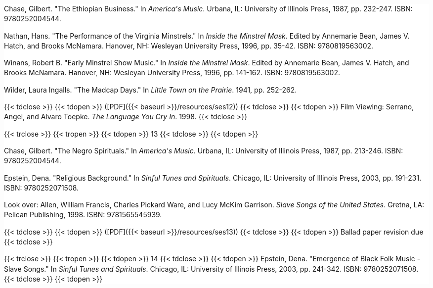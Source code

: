 
Chase, Gilbert. "The Ethiopian Business." In _America's Music_. Urbana, IL: University of Illinois Press, 1987, pp. 232-247. ISBN: 9780252004544.

Nathan, Hans. "The Performance of the Virginia Minstrels." In _Inside the Minstrel Mask_. Edited by Annemarie Bean, James V. Hatch, and Brooks McNamara. Hanover, NH: Wesleyan University Press, 1996, pp. 35-42. ISBN: 9780819563002.

Winans, Robert B. "Early Minstrel Show Music." In _Inside the Minstrel Mask_. Edited by Annemarie Bean, James V. Hatch, and Brooks McNamara. Hanover, NH: Wesleyan University Press, 1996, pp. 141-162. ISBN: 9780819563002.

Wilder, Laura Ingalls. "The Madcap Days." In _Little Town on the Prairie_. 1941, pp. 252-262.


{{< tdclose >}}
{{< tdopen >}}
([PDF]({{< baseurl >}}/resources/ses12))
{{< tdclose >}}
{{< tdopen >}}
Film Viewing: Serrano, Angel, and Alvaro Toepke. _The Language You Cry In_. 1998.
{{< tdclose >}}

{{< trclose >}}
{{< tropen >}}
{{< tdopen >}}
13
{{< tdclose >}}
{{< tdopen >}}


Chase, Gilbert. "The Negro Spirituals." In _America's Music_. Urbana, IL: University of Illinois Press, 1987, pp. 213-246. ISBN: 9780252004544.

Epstein, Dena. "Religious Background." In _Sinful Tunes and Spirituals_. Chicago, IL: University of Illinois Press, 2003, pp. 191-231. ISBN: 9780252071508.

Look over: Allen, William Francis, Charles Pickard Ware, and Lucy McKim Garrison. _Slave Songs of the United States_. Gretna, LA: Pelican Publishing, 1998. ISBN: 9781565545939.


{{< tdclose >}}
{{< tdopen >}}
([PDF]({{< baseurl >}}/resources/ses13))
{{< tdclose >}}
{{< tdopen >}}
Ballad paper revision due
{{< tdclose >}}

{{< trclose >}}
{{< tropen >}}
{{< tdopen >}}
14
{{< tdclose >}}
{{< tdopen >}}
Epstein, Dena. "Emergence of Black Folk Music - Slave Songs." In _Sinful Tunes and Spirituals_. Chicago, IL: University of Illinois Press, 2003, pp. 241-342. ISBN: 9780252071508.
{{< tdclose >}}
{{< tdopen >}}
 